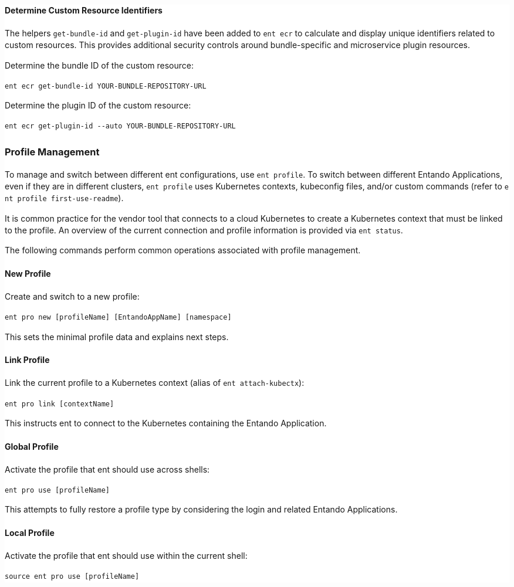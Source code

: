 #### Determine Custom Resource Identifiers

The helpers `get-bundle-id` and `get-plugin-id` have been added to `ent ecr` to calculate and display unique identifiers related to custom resources. This provides additional security controls around bundle-specific and microservice plugin resources.

Determine the bundle ID of the custom resource:
```
ent ecr get-bundle-id YOUR-BUNDLE-REPOSITORY-URL
```

Determine the plugin ID of the custom resource:
```
ent ecr get-plugin-id --auto YOUR-BUNDLE-REPOSITORY-URL
```
### Profile Management
To manage and switch between different ent configurations, use `ent profile`. To switch between different Entando Applications, even if they are in different clusters, `ent profile` uses Kubernetes contexts, kubeconfig files, and/or custom commands (refer to `ent profile first-use-readme`).

It is common practice for the vendor tool that connects to a cloud Kubernetes to create a Kubernetes context that must be linked to the profile. An overview of the current connection and profile information is provided via `ent status`.

The following commands perform common operations associated with profile management.

#### New Profile

Create and switch to a new profile:
```
ent pro new [profileName] [EntandoAppName] [namespace]
```
This sets the minimal profile data and explains next steps.

#### Link Profile

Link the current profile to a Kubernetes context (alias of `ent attach-kubectx`):
```
ent pro link [contextName]
```
This instructs ent to connect to the Kubernetes containing the Entando Application.

#### Global Profile

Activate the profile that ent should use across shells:
```
ent pro use [profileName]
```
This attempts to fully restore a profile type by considering the login and related Entando Applications.

#### Local Profile

Activate the profile that ent should use within the current shell:
```
source ent pro use [profileName]
```
